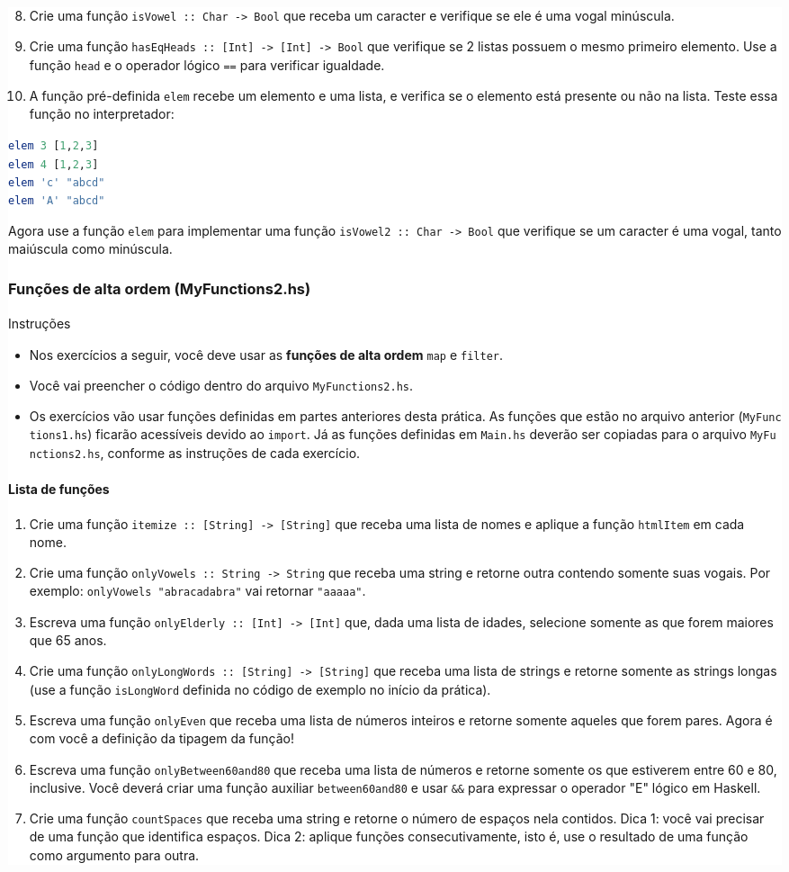 8. Crie uma função `isVowel :: Char -> Bool` que receba um caracter e verifique se ele é uma vogal minúscula.

9. Crie uma função `hasEqHeads :: [Int] -> [Int] -> Bool` que verifique se 2 listas possuem o mesmo primeiro elemento. Use a função `head` e o operador lógico `==` para verificar igualdade.

10. A função pré-definida `elem` recebe um elemento e uma lista, e verifica se o elemento está presente ou não na lista. Teste essa função no interpretador: 

   ``` haskell
   elem 3 [1,2,3]
   elem 4 [1,2,3]
   elem 'c' "abcd"
   elem 'A' "abcd"
   ```

   Agora use a função `elem` para implementar uma função `isVowel2 :: Char -> Bool` que verifique se um caracter é uma vogal, tanto maiúscula como minúscula.


### Funções de alta ordem (MyFunctions2.hs)


Instruções

- Nos exercícios a seguir, você deve usar as **funções de alta ordem** `map` e `filter`.

- Você vai preencher o código dentro do arquivo `MyFunctions2.hs`.

- Os exercícios vão usar funções definidas em partes anteriores desta prática. As funções que estão no arquivo anterior (`MyFunctions1.hs`) ficarão acessíveis devido ao `import`. Já as funções definidas em `Main.hs` deverão ser copiadas para o arquivo `MyFunctions2.hs`, conforme as instruções de cada exercício.




#### Lista de funções

1. Crie uma função `itemize :: [String] -> [String]` que receba uma lista de nomes e aplique a função `htmlItem` em cada nome.

2. Crie uma função `onlyVowels :: String -> String` que receba uma string e retorne outra contendo somente suas vogais. Por exemplo: `onlyVowels "abracadabra"` vai retornar `"aaaaa"`.

3. Escreva uma função `onlyElderly :: [Int] -> [Int]` que, dada uma lista de idades, selecione somente as que forem maiores que 65 anos.

4. Crie uma função `onlyLongWords :: [String] -> [String]` que receba uma lista de strings e retorne somente as strings longas (use a função `isLongWord` definida no código de exemplo no início da prática).

5. Escreva uma função `onlyEven` que receba uma lista de números inteiros e retorne somente aqueles que forem pares. Agora é com você a definição da tipagem da função!

6. Escreva uma função `onlyBetween60and80` que receba uma lista de números e retorne somente os que estiverem entre 60 e 80, inclusive. Você deverá criar uma função auxiliar `between60and80` e usar `&&` para expressar o operador "E" lógico em Haskell.

7. Crie uma função `countSpaces` que receba uma string e retorne o número de espaços nela contidos. Dica 1: você vai precisar de uma função que identifica espaços. Dica 2: aplique funções consecutivamente, isto é, use o resultado de uma função como argumento para outra. 
